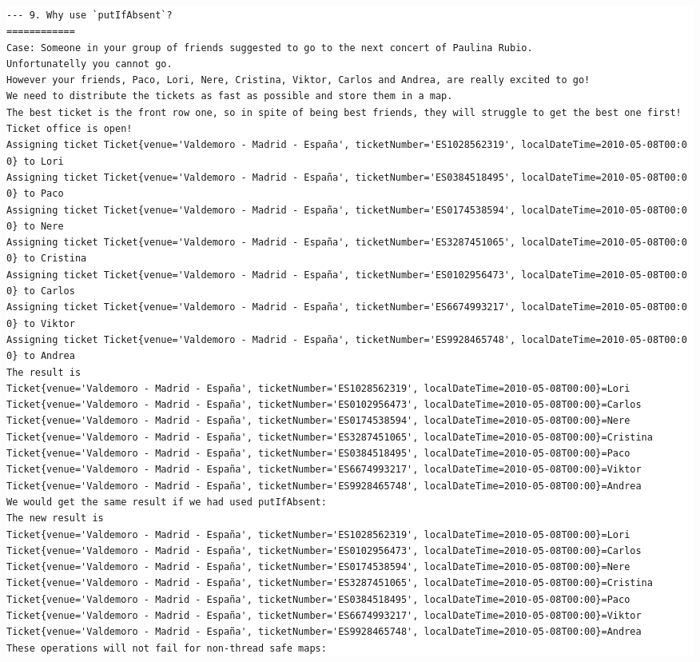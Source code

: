 ```text
--- 9. Why use `putIfAbsent`?
============
Case: Someone in your group of friends suggested to go to the next concert of Paulina Rubio.
Unfortunatelly you cannot go.
However your friends, Paco, Lori, Nere, Cristina, Viktor, Carlos and Andrea, are really excited to go!
We need to distribute the tickets as fast as possible and store them in a map.
The best ticket is the front row one, so in spite of being best friends, they will struggle to get the best one first!
Ticket office is open!
Assigning ticket Ticket{venue='Valdemoro - Madrid - España', ticketNumber='ES1028562319', localDateTime=2010-05-08T00:00} to Lori
Assigning ticket Ticket{venue='Valdemoro - Madrid - España', ticketNumber='ES0384518495', localDateTime=2010-05-08T00:00} to Paco
Assigning ticket Ticket{venue='Valdemoro - Madrid - España', ticketNumber='ES0174538594', localDateTime=2010-05-08T00:00} to Nere
Assigning ticket Ticket{venue='Valdemoro - Madrid - España', ticketNumber='ES3287451065', localDateTime=2010-05-08T00:00} to Cristina
Assigning ticket Ticket{venue='Valdemoro - Madrid - España', ticketNumber='ES0102956473', localDateTime=2010-05-08T00:00} to Carlos
Assigning ticket Ticket{venue='Valdemoro - Madrid - España', ticketNumber='ES6674993217', localDateTime=2010-05-08T00:00} to Viktor
Assigning ticket Ticket{venue='Valdemoro - Madrid - España', ticketNumber='ES9928465748', localDateTime=2010-05-08T00:00} to Andrea
The result is 
Ticket{venue='Valdemoro - Madrid - España', ticketNumber='ES1028562319', localDateTime=2010-05-08T00:00}=Lori
Ticket{venue='Valdemoro - Madrid - España', ticketNumber='ES0102956473', localDateTime=2010-05-08T00:00}=Carlos
Ticket{venue='Valdemoro - Madrid - España', ticketNumber='ES0174538594', localDateTime=2010-05-08T00:00}=Nere
Ticket{venue='Valdemoro - Madrid - España', ticketNumber='ES3287451065', localDateTime=2010-05-08T00:00}=Cristina
Ticket{venue='Valdemoro - Madrid - España', ticketNumber='ES0384518495', localDateTime=2010-05-08T00:00}=Paco
Ticket{venue='Valdemoro - Madrid - España', ticketNumber='ES6674993217', localDateTime=2010-05-08T00:00}=Viktor
Ticket{venue='Valdemoro - Madrid - España', ticketNumber='ES9928465748', localDateTime=2010-05-08T00:00}=Andrea
We would get the same result if we had used putIfAbsent:
The new result is 
Ticket{venue='Valdemoro - Madrid - España', ticketNumber='ES1028562319', localDateTime=2010-05-08T00:00}=Lori
Ticket{venue='Valdemoro - Madrid - España', ticketNumber='ES0102956473', localDateTime=2010-05-08T00:00}=Carlos
Ticket{venue='Valdemoro - Madrid - España', ticketNumber='ES0174538594', localDateTime=2010-05-08T00:00}=Nere
Ticket{venue='Valdemoro - Madrid - España', ticketNumber='ES3287451065', localDateTime=2010-05-08T00:00}=Cristina
Ticket{venue='Valdemoro - Madrid - España', ticketNumber='ES0384518495', localDateTime=2010-05-08T00:00}=Paco
Ticket{venue='Valdemoro - Madrid - España', ticketNumber='ES6674993217', localDateTime=2010-05-08T00:00}=Viktor
Ticket{venue='Valdemoro - Madrid - España', ticketNumber='ES9928465748', localDateTime=2010-05-08T00:00}=Andrea
These operations will not fail for non-thread safe maps:
```
